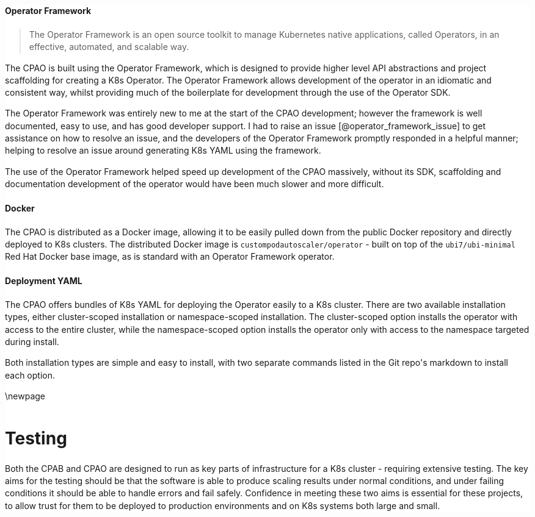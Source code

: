 #### Operator Framework

> The Operator Framework is an open source toolkit to manage Kubernetes native
> applications, called Operators, in an effective, automated, and scalable way. 

The CPAO is built using the Operator Framework, which is designed to provide
higher level API abstractions and project scaffolding for creating a K8s
Operator. The Operator Framework allows development of the operator in an
idiomatic and consistent way, whilst providing much of the boilerplate for
development through the use of the Operator SDK.

The Operator Framework was entirely new to me at the start of the CPAO
development; however the framework is well documented, easy to use, and has good
developer support. I had to raise an issue [@operator_framework_issue] to get
assistance on how to resolve an issue, and the developers of the Operator
Framework promptly responded in a helpful manner; helping to resolve an issue
around generating K8s YAML using the framework. 

The use of the Operator Framework helped speed up development of the CPAO
massively, without its SDK, scaffolding and documentation development of the
operator would have been much slower and more difficult.

#### Docker

The CPAO is distributed as a Docker image, allowing it to be easily pulled down
from the public Docker repository and directly deployed to K8s clusters.
The distributed Docker image is `custompodautoscaler/operator` - built on top of
the `ubi7/ubi-minimal` Red Hat Docker base image, as is standard with an
Operator Framework operator.

#### Deployment YAML

The CPAO offers bundles of K8s YAML for deploying the Operator easily to
a K8s cluster. There are two available installation types, either
cluster-scoped installation or namespace-scoped installation. The cluster-scoped
option installs the operator with access to the entire cluster, while the
namespace-scoped option installs the operator only with access to the namespace
targeted during install.  

Both installation types are simple and easy to install, with two separate
commands listed in the Git repo's markdown to install each option.

\newpage

# Testing

Both the CPAB and CPAO are designed to run as key parts of infrastructure for a
K8s cluster - requiring extensive testing. The key aims for the testing should
be that the software is able to produce scaling results under normal conditions,
and under failing conditions it should be able to handle errors and fail safely.
Confidence in meeting these two aims is essential for these projects, to allow
trust for them to be deployed to production environments and on K8s systems both
large and small.  
